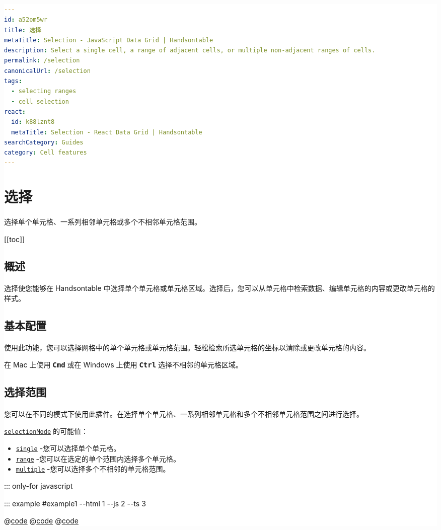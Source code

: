 ```yaml
---
id: a52om5wr
title: 选择
metaTitle: Selection - JavaScript Data Grid | Handsontable
description: Select a single cell, a range of adjacent cells, or multiple non-adjacent ranges of cells.
permalink: /selection
canonicalUrl: /selection
tags:
  - selecting ranges
  - cell selection
react:
  id: k88lznt8
  metaTitle: Selection - React Data Grid | Handsontable
searchCategory: Guides
category: Cell features
---
```


# 选择

选择单个单元格、一系列相邻单元格或多个不相邻单元格范围。

[[toc]]

## 概述

选择使您能够在 Handsontable 中选择单个单元格或单元格区域。选择后，您可以从单元格中检索数据、编辑单元格的内容或更改单元格的样式。

## 基本配置

使用此功能，您可以选择网格中的单个单元格或单元格范围。轻松检索所选单元格的坐标以清除或更改单元格的内容。

在 Mac 上使用 <kbd>**Cmd**</kbd> 或在 Windows 上使用 <kbd>**Ctrl**</kbd> 选择不相邻的单元格区域。
## 选择范围

您可以在不同的模式下使用此插件。在选择单个单元格、一系列相邻单元格和多个不相邻单元格范围之间进行选择。

[`selectionMode`](@/api/options.md#selectionmode) 的可能值：

- [`single`](@/api/options.md#selectionmode) -您可以选择单个单元格。
- [`range`](@/api/options.md#selectionmode) -您可以在选定的单个范围内选择多个单元格。
- [`multiple`](@/api/options.md#selectionmode) -您可以选择多个不相邻的单元格范围。

::: only-for javascript

::: example #example1 --html 1 --js 2 --ts 3

@[code](@/content/guides/cell-features/selection/javascript/example1.html)
@[code](@/content/guides/cell-features/selection/javascript/example1.js)
@[code](@/content/guides/cell-features/selection/javascript/example1.ts)
